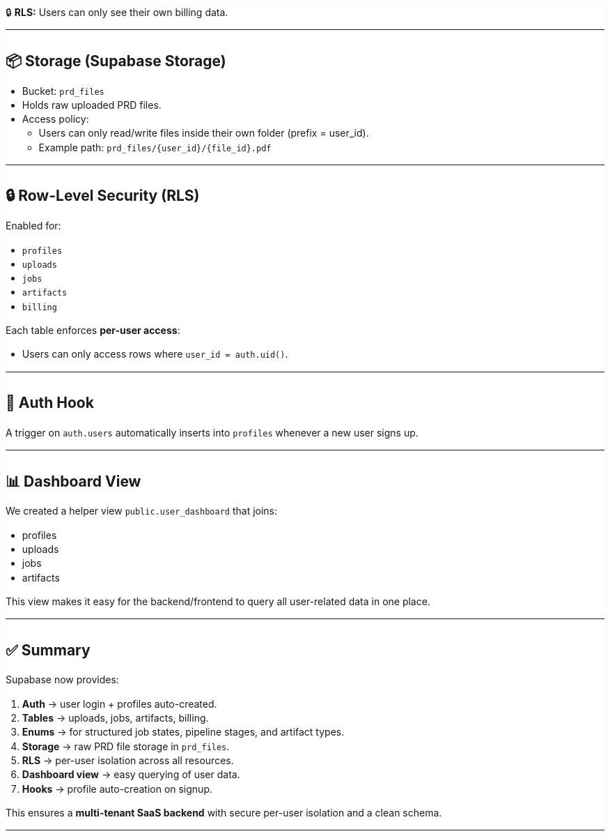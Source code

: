 🔒 **RLS:** Users can only see their own billing data.

---

## 📦 Storage (Supabase Storage)

- Bucket: `prd_files`  
- Holds raw uploaded PRD files.  
- Access policy:  
  - Users can only read/write files inside their own folder (prefix = user_id).  
  - Example path: `prd_files/{user_id}/{file_id}.pdf`

---

## 🔒 Row-Level Security (RLS)

Enabled for:
- `profiles`
- `uploads`
- `jobs`
- `artifacts`
- `billing`

Each table enforces **per-user access**:  
- Users can only access rows where `user_id = auth.uid()`.

---

## 🔔 Auth Hook

A trigger on `auth.users` automatically inserts into `profiles` whenever a new user signs up.

---

## 📊 Dashboard View

We created a helper view `public.user_dashboard` that joins:
- profiles
- uploads
- jobs
- artifacts

This view makes it easy for the backend/frontend to query all user-related data in one place.

---

## ✅ Summary

Supabase now provides:
1. **Auth** → user login + profiles auto-created.
2. **Tables** → uploads, jobs, artifacts, billing.
3. **Enums** → for structured job states, pipeline stages, and artifact types.
4. **Storage** → raw PRD file storage in `prd_files`.
5. **RLS** → per-user isolation across all resources.
6. **Dashboard view** → easy querying of user data.
7. **Hooks** → profile auto-creation on signup.

This ensures a **multi-tenant SaaS backend** with secure per-user isolation and a clean schema.

---
